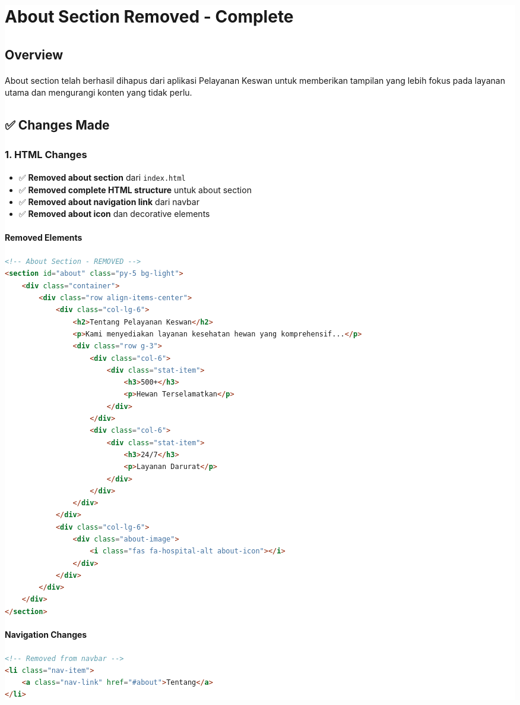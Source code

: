 # About Section Removed - Complete

## Overview
About section telah berhasil dihapus dari aplikasi Pelayanan Keswan untuk memberikan tampilan yang lebih fokus pada layanan utama dan mengurangi konten yang tidak perlu.

## ✅ Changes Made

### 1. **HTML Changes**
- ✅ **Removed about section** dari `index.html`
- ✅ **Removed complete HTML structure** untuk about section
- ✅ **Removed about navigation link** dari navbar
- ✅ **Removed about icon** dan decorative elements

#### **Removed Elements**
```html
<!-- About Section - REMOVED -->
<section id="about" class="py-5 bg-light">
    <div class="container">
        <div class="row align-items-center">
            <div class="col-lg-6">
                <h2>Tentang Pelayanan Keswan</h2>
                <p>Kami menyediakan layanan kesehatan hewan yang komprehensif...</p>
                <div class="row g-3">
                    <div class="col-6">
                        <div class="stat-item">
                            <h3>500+</h3>
                            <p>Hewan Terselamatkan</p>
                        </div>
                    </div>
                    <div class="col-6">
                        <div class="stat-item">
                            <h3>24/7</h3>
                            <p>Layanan Darurat</p>
                        </div>
                    </div>
                </div>
            </div>
            <div class="col-lg-6">
                <div class="about-image">
                    <i class="fas fa-hospital-alt about-icon"></i>
                </div>
            </div>
        </div>
    </div>
</section>
```

#### **Navigation Changes**
```html
<!-- Removed from navbar -->
<li class="nav-item">
    <a class="nav-link" href="#about">Tentang</a>
</li>
```

